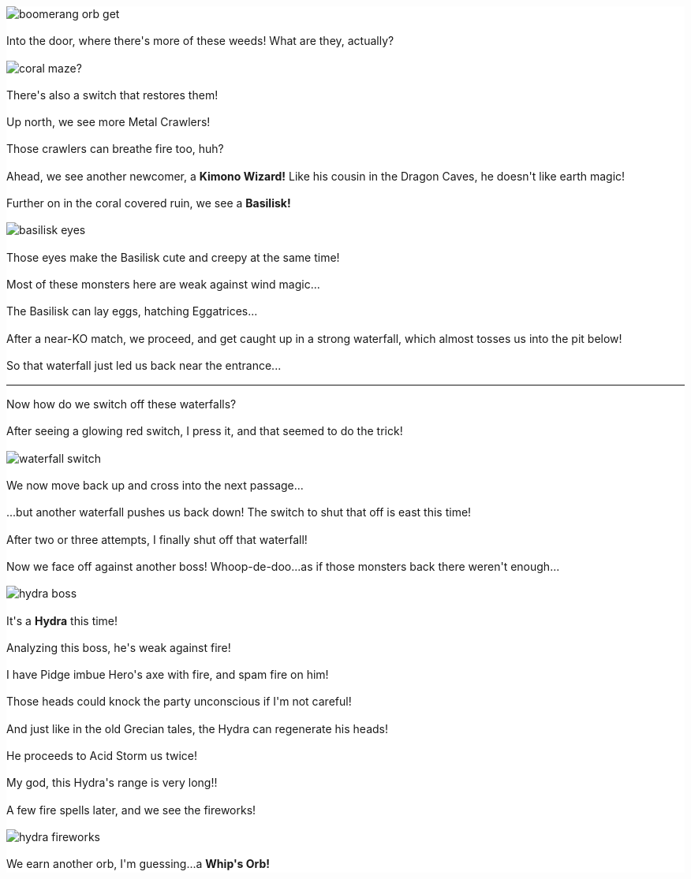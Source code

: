<img src="https://i.imgur.com/nbFZMSe.png" alt="boomerang orb get" width="360" height="270" id="liveblog" />

Into the door, where there's more of these weeds! What are they, actually?

<img src="https://i.imgur.com/e4GcDfO.png" alt="coral maze?" width="360" height="270" id="liveblog" />

There's also a switch that restores them!

Up north, we see more Metal Crawlers!

Those crawlers can breathe fire too, huh?

Ahead, we see another newcomer, a **Kimono Wizard!** Like his cousin in the Dragon Caves, he doesn't like earth magic!

Further on in the coral covered ruin, we see a **Basilisk!**

<img src="https://i.imgur.com/2gLkk9S.png" alt="basilisk eyes" width="360" height="270" id="liveblog" />

Those eyes make the Basilisk cute and creepy at the same time!

Most of these monsters here are weak against wind magic...

The Basilisk can lay eggs, hatching Eggatrices...

After a near-KO match, we proceed, and get caught up in a strong waterfall, which almost tosses us into the pit below!

So that waterfall just led us back near the entrance...

<a name="4"></a>

---

Now how do we switch off these waterfalls?

After seeing a glowing red switch, I press it, and that seemed to do the trick!

<img src="https://i.imgur.com/9yOs3X8.png" alt="waterfall switch" width="360" height="270" id="liveblog" />

We now move back up and cross into the next passage...

...but another waterfall pushes us back down! The switch to shut that off is east this time!

After two or three attempts, I finally shut off that waterfall!

Now we face off against another boss! Whoop-de-doo...as if those monsters back there weren't enough...

<img src="https://i.imgur.com/G39k2eG.png" alt="hydra boss" width="360" height="270" id="liveblog" />

It's a **Hydra** this time!

Analyzing this boss, he's weak against fire!

I have Pidge imbue Hero's axe with fire, and spam fire on him!

Those heads could knock the party unconscious if I'm not careful!

And just like in the old Grecian tales, the Hydra can regenerate his heads!

He proceeds to Acid Storm us twice!

My god, this Hydra's range is very long!!

A few fire spells later, and we see the fireworks!

<img src="https://i.imgur.com/cQ01IP6.png" alt="hydra fireworks" width="360" height="270" id="liveblog" />

We earn another orb, I'm guessing...a **Whip's Orb!**